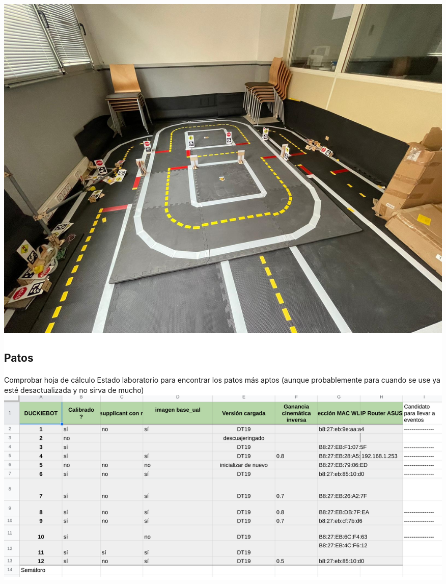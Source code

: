 ![Ciudad terminada 2](img/ciudad_montada.jpeg)
## Patos
Comprobar hoja de cálculo Estado laboratorio para encontrar los patos más aptos (aunque probablemente para cuando se use ya esté desactualizada y no sirva de mucho)
![Estado laboratorio](img/estado_laboratorio.png)
